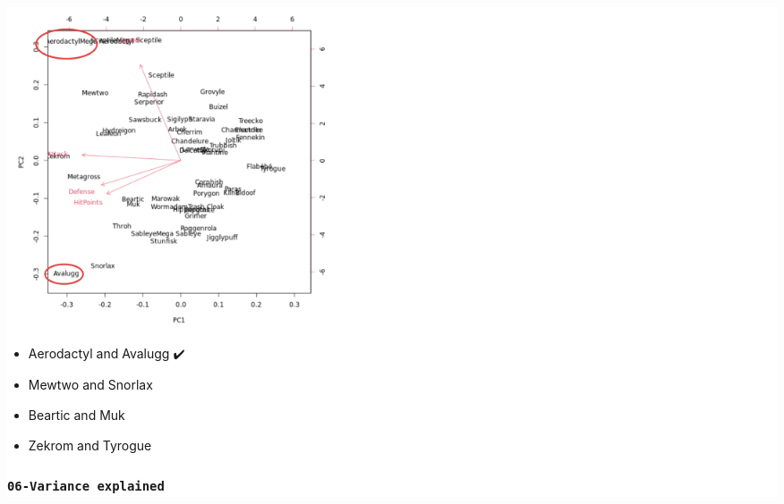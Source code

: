<img src="images/chrome_l9WLKR0ocf.png" width="367" />

-   Aerodactyl and Avalugg ✔️

-   Mewtwo and Snorlax

-   Beartic and Muk

-   Zekrom and Tyrogue

### **`06-Variance explained`**
